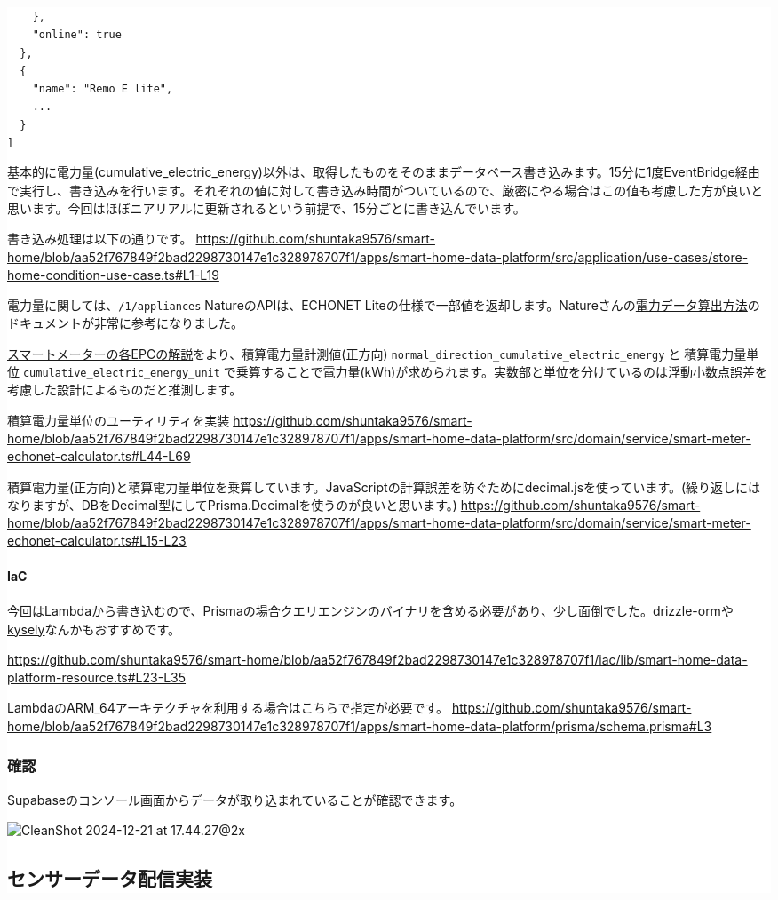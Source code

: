 ```json:レスポンス(/1/devices) ※ 一部
    },
    "online": true
  },
  {
    "name": "Remo E lite",
    ...
  }
]
```

基本的に電力量(cumulative_electric_energy)以外は、取得したものをそのままデータベース書き込みます。15分に1度EventBridge経由で実行し、書き込みを行います。それぞれの値に対して書き込み時間がついているので、厳密にやる場合はこの値も考慮した方が良いと思います。今回はほぼニアリアルに更新されるという前提で、15分ごとに書き込んでいます。

書き込み処理は以下の通りです。
https://github.com/shuntaka9576/smart-home/blob/aa52f767849f2bad2298730147e1c328978707f1/apps/smart-home-data-platform/src/application/use-cases/store-home-condition-use-case.ts#L1-L19

電力量に関しては、`/1/appliances` NatureのAPIは、ECHONET Liteの仕様で一部値を返却します。Natureさんの[電力データ算出方法](https://developer.nature.global/docs/how-to-calculate-energy-data-from-smart-meter-values/)のドキュメントが非常に参考になりました。

[スマートメーターの各EPCの解説](https://developer.nature.global/docs/how-to-calculate-energy-data-from-smart-meter-values/#%E3%82%B9%E3%83%9E%E3%83%BC%E3%83%88%E3%83%A1%E3%83%BC%E3%82%BF%E3%83%BC%E3%81%AE%E5%90%84epc%E3%81%AE%E8%A7%A3%E8%AA%AC)をより、積算電力量計測値(正方向) `normal_direction_cumulative_electric_energy` と 積算電力量単位 `cumulative_electric_energy_unit` で乗算することで電力量(kWh)が求められます。実数部と単位を分けているのは浮動小数点誤差を考慮した設計によるものだと推測します。

積算電力量単位のユーティリティを実装
https://github.com/shuntaka9576/smart-home/blob/aa52f767849f2bad2298730147e1c328978707f1/apps/smart-home-data-platform/src/domain/service/smart-meter-echonet-calculator.ts#L44-L69

積算電力量(正方向)と積算電力量単位を乗算しています。JavaScriptの計算誤差を防ぐためにdecimal.jsを使っています。(繰り返しにはなりますが、DBをDecimal型にしてPrisma.Decimalを使うのが良いと思います。)
https://github.com/shuntaka9576/smart-home/blob/aa52f767849f2bad2298730147e1c328978707f1/apps/smart-home-data-platform/src/domain/service/smart-meter-echonet-calculator.ts#L15-L23

#### IaC

今回はLambdaから書き込むので、Prismaの場合クエリエンジンのバイナリを含める必要があり、少し面倒でした。[drizzle-orm](https://github.com/drizzle-team/drizzle-orm)や[kysely](https://github.com/kysely-org/kysely)なんかもおすすめです。

https://github.com/shuntaka9576/smart-home/blob/aa52f767849f2bad2298730147e1c328978707f1/iac/lib/smart-home-data-platform-resource.ts#L23-L35

LambdaのARM_64アーキテクチャを利用する場合はこちらで指定が必要です。
https://github.com/shuntaka9576/smart-home/blob/aa52f767849f2bad2298730147e1c328978707f1/apps/smart-home-data-platform/prisma/schema.prisma#L3

### 確認

Supabaseのコンソール画面からデータが取り込まれていることが確認できます。

![CleanShot 2024-12-21 at 17.44.27@2x](https://devio2024-media.developers.io/image/upload/v1734770711/2024/12/21/m12nec3cy5val0mih3z1.png)

## センサーデータ配信実装
